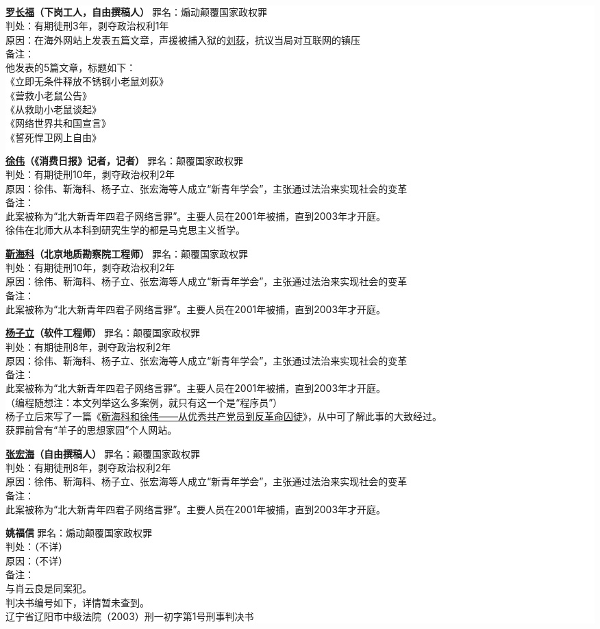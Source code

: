  **[罗长福](http://www.penchinese.org/blog/archives/1076)（下岗工人，自由撰稿人）** 
 罪名：煽动颠覆国家政权罪  
 判处：有期徒刑3年，剥夺政治权利1年  
 原因：在海外网站上发表五篇文章，声援被捕入狱的[刘荻](https://zh.wikipedia.org/wiki/%E5%88%98%E8%8D%BB)，抗议当局对互联网的镇压  
 备注：  
 他发表的5篇文章，标题如下：  
 《立即无条件释放不锈钢小老鼠刘荻》  
 《营救小老鼠公告》  
 《从救助小老鼠谈起》  
 《网络世界共和国宣言》  
 《誓死悍卫网上自由》  
   
 **[徐伟](http://www.penchinese.org/blog/archives/1032)（《消费日报》记者，记者）** 
 罪名：颠覆国家政权罪  
 判处：有期徒刑10年，剥夺政治权利2年  
 原因：徐伟、靳海科、杨子立、张宏海等人成立“新青年学会”，主张通过法治来实现社会的变革  
 备注：  
 此案被称为“北大新青年四君子网络言罪”。主要人员在2001年被捕，直到2003年才开庭。  
 徐伟在北师大从本科到研究生学的都是马克思主义哲学。  
   
 **[靳海科](http://www.penchinese.org/blog/archives/1034)（北京地质勘察院工程师）** 
 罪名：颠覆国家政权罪  
 判处：有期徒刑10年，剥夺政治权利2年  
 原因：徐伟、靳海科、杨子立、张宏海等人成立“新青年学会”，主张通过法治来实现社会的变革  
 备注：  
 此案被称为“北大新青年四君子网络言罪”。主要人员在2001年被捕，直到2003年才开庭。  
   
 **[杨子立](https://zh.wikipedia.org/wiki/%E6%9D%A8%E5%AD%90%E7%AB%8B)（软件工程师）** 
 罪名：颠覆国家政权罪  
 判处：有期徒刑8年，剥夺政治权利2年  
 原因：徐伟、靳海科、杨子立、张宏海等人成立“新青年学会”，主张通过法治来实现社会的变革  
 备注：  
 此案被称为“北大新青年四君子网络言罪”。主要人员在2001年被捕，直到2003年才开庭。  
 （编程随想注：本文列举这么多案例，就只有这一个是“程序员”）  
 杨子立后来写了一篇《[靳海科和徐伟——从优秀共产党员到反革命囚徒](http://www.boxun.com/news/gb/china/2010/01/201001201628.shtml)》，从中可了解此事的大致经过。  
 获罪前曾有“羊子的思想家园”个人网站。  
   
 **[张宏海](http://www.penchinese.org/blog/archives/1030)（自由撰稿人）** 
 罪名：颠覆国家政权罪  
 判处：有期徒刑8年，剥夺政治权利2年  
 原因：徐伟、靳海科、杨子立、张宏海等人成立“新青年学会”，主张通过法治来实现社会的变革  
 备注：  
 此案被称为“北大新青年四君子网络言罪”。主要人员在2001年被捕，直到2003年才开庭。  
   
 **姚福信** 
 罪名：煽动颠覆国家政权罪  
 判处：（不详）  
 原因：（不详）  
 备注：  
 与肖云良是同案犯。  
 判决书编号如下，详情暂未查到。  
 辽宁省辽阳市中级法院（2003）刑一初字第1号刑事判决书  
   